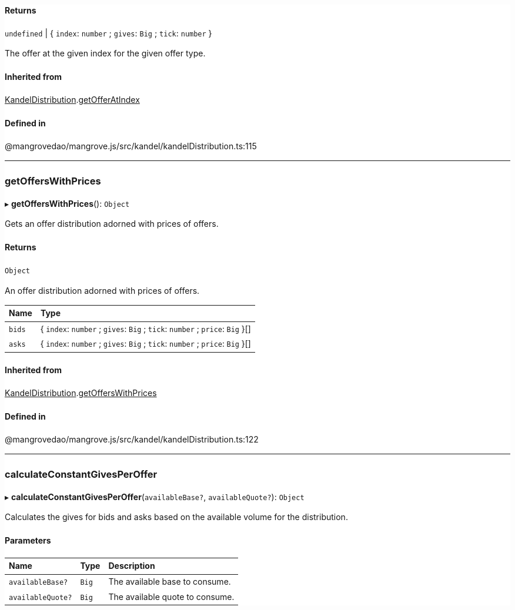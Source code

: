 #### Returns

`undefined` \| \{ `index`: `number` ; `gives`: `Big` ; `tick`: `number`  }

The offer at the given index for the given offer type.

#### Inherited from

[KandelDistribution](KandelDistribution.md).[getOfferAtIndex](KandelDistribution.md#getofferatindex)

#### Defined in

@mangrovedao/mangrove.js/src/kandel/kandelDistribution.ts:115

___

### <a id="getofferswithprices" name="getofferswithprices"></a> getOffersWithPrices

▸ **getOffersWithPrices**(): `Object`

Gets an offer distribution adorned with prices of offers.

#### Returns

`Object`

An offer distribution adorned with prices of offers.

| Name | Type |
| :------ | :------ |
| `bids` | \{ `index`: `number` ; `gives`: `Big` ; `tick`: `number` ; `price`: `Big`  }[] |
| `asks` | \{ `index`: `number` ; `gives`: `Big` ; `tick`: `number` ; `price`: `Big`  }[] |

#### Inherited from

[KandelDistribution](KandelDistribution.md).[getOffersWithPrices](KandelDistribution.md#getofferswithprices)

#### Defined in

@mangrovedao/mangrove.js/src/kandel/kandelDistribution.ts:122

___

### <a id="calculateconstantgivesperoffer" name="calculateconstantgivesperoffer"></a> calculateConstantGivesPerOffer

▸ **calculateConstantGivesPerOffer**(`availableBase?`, `availableQuote?`): `Object`

Calculates the gives for bids and asks based on the available volume for the distribution.

#### Parameters

| Name | Type | Description |
| :------ | :------ | :------ |
| `availableBase?` | `Big` | The available base to consume. |
| `availableQuote?` | `Big` | The available quote to consume. |
